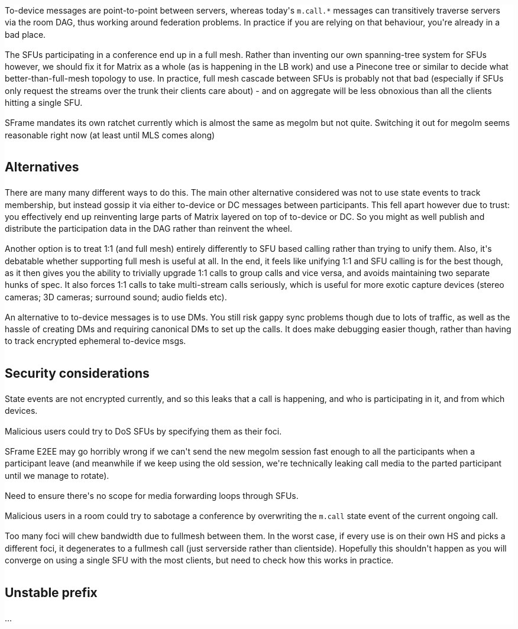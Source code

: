 To-device messages are point-to-point between servers, whereas today's `m.call.*` messages can transitively traverse servers via the room DAG, thus working around federation problems.  In practice if you are relying on that behaviour, you're already in a bad place.

The SFUs participating in a conference end up in a full mesh.  Rather than inventing our own spanning-tree system for SFUs however, we should fix it for Matrix as a whole (as is happening in the LB work) and use a Pinecone tree or similar to decide what better-than-full-mesh topology to use.  In practice, full mesh cascade between SFUs is probably not that bad (especially if SFUs only request the streams over the trunk their clients care about) - and on aggregate will be less obnoxious than all the clients hitting a single SFU.

SFrame mandates its own ratchet currently which is almost the same as megolm but not quite.  Switching it out for megolm seems reasonable right now (at least until MLS comes along)

## Alternatives

There are many many different ways to do this.  The main other alternative considered was not to use state events to track membership, but instead gossip it via either to-device or DC messages between participants.  This fell apart however due to trust: you effectively end up reinventing large parts of Matrix layered on top of to-device or DC.  So you might as well publish and distribute the participation data in the DAG rather than reinvent the wheel.

Another option is to treat 1:1 (and full mesh) entirely differently to SFU based calling rather than trying to unify them.  Also, it's debatable whether supporting full mesh is useful at all.  In the end, it feels like unifying 1:1 and SFU calling is for the best though, as it then gives you the ability to trivially upgrade 1:1 calls to group calls and vice versa, and avoids maintaining two separate hunks of spec.  It also forces 1:1 calls to take multi-stream calls seriously, which is useful for more exotic capture devices (stereo cameras; 3D cameras; surround sound; audio fields etc).

An alternative to to-device messages is to use DMs.  You still risk gappy sync problems though due to lots of traffic, as well as the hassle of creating DMs and requiring canonical DMs to set up the calls.  It does make debugging easier though, rather than having to track encrypted ephemeral to-device msgs.

## Security considerations

State events are not encrypted currently, and so this leaks that a call is happening, and who is participating in it, and from which devices.

Malicious users could try to DoS SFUs by specifying them as their foci.

SFrame E2EE may go horribly wrong if we can't send the new megolm session fast enough to all the participants when a participant leave (and meanwhile if we keep using the old session, we're technically leaking call media to the parted participant until we manage to rotate).

Need to ensure there's no scope for media forwarding loops through SFUs.

Malicious users in a room could try to sabotage a conference by overwriting the `m.call` state event of the current ongoing call.

Too many foci will chew bandwidth due to fullmesh between them.  In the worst case, if every use is on their own HS and picks a different foci, it degenerates to a fullmesh call (just serverside rather than clientside).  Hopefully this shouldn't happen as you will converge on using a single SFU with the most clients, but need to check how this works in practice.

## Unstable prefix

...
